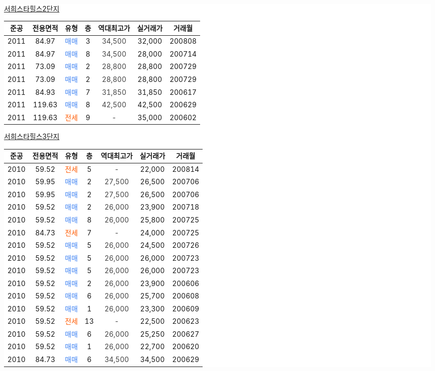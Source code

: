 
<script async src="//pagead2.googlesyndication.com/pagead/js/adsbygoogle.js"></script>

<ins class="adsbygoogle"
     style="display:block"
     data-ad-client="ca-pub-2446590836940007"
     data-ad-slot="1659523306"
     data-ad-format="auto"
     data-full-width-responsive="true"></ins>
<script>
(adsbygoogle = window.adsbygoogle || []).push({});
</script>


[서희스타힐스2단지](https://search.naver.com/search.naver?query=%EA%B2%BD%EA%B8%B0%EB%8F%84+%EC%88%98%EC%9B%90%EC%8B%9C+%EC%9E%A5%EC%95%88%EA%B5%AC+%EC%9C%A8%EC%A0%84%EB%8F%99+%EC%84%9C%ED%9D%AC%EC%8A%A4%ED%83%80%ED%9E%90%EC%8A%A42%EB%8B%A8%EC%A7%80)

|준공|전용면적|유형|층|역대최고가|실거래가|거래월|
|:---:|:---:|:---:|:---:|:---:|:---:|:---:|
|2011|84.97|<span style="color:#4285f3">매매</span>|3|<span style="color:#444444">34,500</span>|32,000|200808|
|2011|84.97|<span style="color:#4285f3">매매</span>|8|<span style="color:#444444">34,500</span>|28,000|200714|
|2011|73.09|<span style="color:#4285f3">매매</span>|2|<span style="color:#444444">28,800</span>|28,800|200729|
|2011|73.09|<span style="color:#4285f3">매매</span>|2|<span style="color:#444444">28,800</span>|28,800|200729|
|2011|84.93|<span style="color:#4285f3">매매</span>|7|<span style="color:#444444">31,850</span>|31,850|200617|
|2011|119.63|<span style="color:#4285f3">매매</span>|8|<span style="color:#444444">42,500</span>|42,500|200629|
|2011|119.63|<span style="color:#ff5a00">전세</span>|9|<span style="color:#444444">-</span>|35,000|200602|

[서희스타힐스3단지](https://search.naver.com/search.naver?query=%EA%B2%BD%EA%B8%B0%EB%8F%84+%EC%88%98%EC%9B%90%EC%8B%9C+%EC%9E%A5%EC%95%88%EA%B5%AC+%EC%9C%A8%EC%A0%84%EB%8F%99+%EC%84%9C%ED%9D%AC%EC%8A%A4%ED%83%80%ED%9E%90%EC%8A%A43%EB%8B%A8%EC%A7%80)

|준공|전용면적|유형|층|역대최고가|실거래가|거래월|
|:---:|:---:|:---:|:---:|:---:|:---:|:---:|
|2010|59.52|<span style="color:#ff5a00">전세</span>|5|<span style="color:#444444">-</span>|22,000|200814|
|2010|59.95|<span style="color:#4285f3">매매</span>|2|<span style="color:#444444">27,500</span>|26,500|200706|
|2010|59.95|<span style="color:#4285f3">매매</span>|2|<span style="color:#444444">27,500</span>|26,500|200706|
|2010|59.52|<span style="color:#4285f3">매매</span>|2|<span style="color:#444444">26,000</span>|23,900|200718|
|2010|59.52|<span style="color:#4285f3">매매</span>|8|<span style="color:#444444">26,000</span>|25,800|200725|
|2010|84.73|<span style="color:#ff5a00">전세</span>|7|<span style="color:#444444">-</span>|24,000|200725|
|2010|59.52|<span style="color:#4285f3">매매</span>|5|<span style="color:#444444">26,000</span>|24,500|200726|
|2010|59.52|<span style="color:#4285f3">매매</span>|5|<span style="color:#444444">26,000</span>|26,000|200723|
|2010|59.52|<span style="color:#4285f3">매매</span>|5|<span style="color:#444444">26,000</span>|26,000|200723|
|2010|59.52|<span style="color:#4285f3">매매</span>|2|<span style="color:#444444">26,000</span>|23,900|200606|
|2010|59.52|<span style="color:#4285f3">매매</span>|6|<span style="color:#444444">26,000</span>|25,700|200608|
|2010|59.52|<span style="color:#4285f3">매매</span>|1|<span style="color:#444444">26,000</span>|23,300|200609|
|2010|59.52|<span style="color:#ff5a00">전세</span>|13|<span style="color:#444444">-</span>|22,500|200623|
|2010|59.52|<span style="color:#4285f3">매매</span>|6|<span style="color:#444444">26,000</span>|25,250|200627|
|2010|59.52|<span style="color:#4285f3">매매</span>|1|<span style="color:#444444">26,000</span>|22,700|200620|
|2010|84.73|<span style="color:#4285f3">매매</span>|6|<span style="color:#444444">34,500</span>|34,500|200629|
